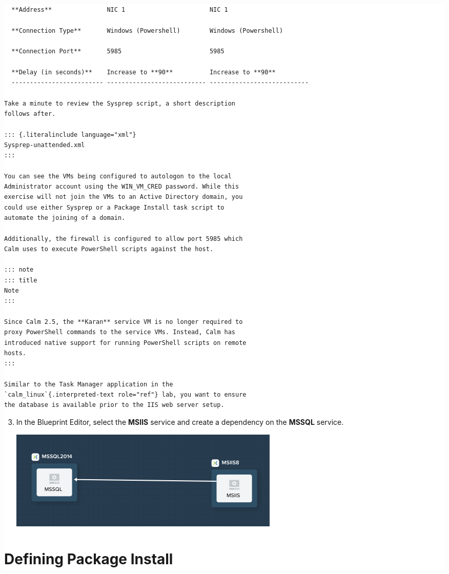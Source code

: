       **Address**               NIC 1                       NIC 1

      **Connection Type**       Windows (Powershell)        Windows (Powershell)

      **Connection Port**       5985                        5985

      **Delay (in seconds)**    Increase to **90**          Increase to **90**
      ------------------------- --------------------------- ---------------------------

    Take a minute to review the Sysprep script, a short description
    follows after.

    ::: {.literalinclude language="xml"}
    Sysprep-unattended.xml
    :::

    You can see the VMs being configured to autologon to the local
    Administrator account using the WIN_VM_CRED password. While this
    exercise will not join the VMs to an Active Directory domain, you
    could use either Sysprep or a Package Install task script to
    automate the joining of a domain.

    Additionally, the firewall is configured to allow port 5985 which
    Calm uses to execute PowerShell scripts against the host.

    ::: note
    ::: title
    Note
    :::

    Since Calm 2.5, the **Karan** service VM is no longer required to
    proxy PowerShell commands to the service VMs. Instead, Calm has
    introduced native support for running PowerShell scripts on remote
    hosts.
    :::

    Similar to the Task Manager application in the
    `calm_linux`{.interpreted-text role="ref"} lab, you want to ensure
    the database is available prior to the IIS web server setup.

3.  In the Blueprint Editor, select the **MSIIS** service and create a
    dependency on the **MSSQL** service.

    ![](images/services.png)

# Defining Package Install
